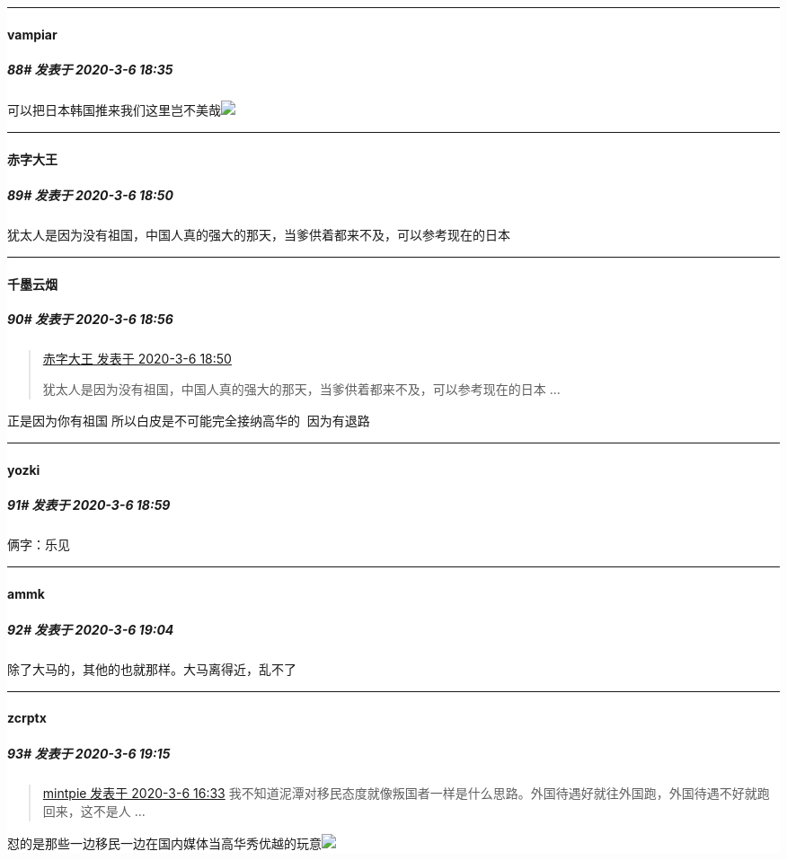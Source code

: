 
-----

####  vampiar  
##### 88#       发表于 2020-3-6 18:35


可以把日本韩国推来我们这里岂不美哉<img src="https://static.saraba1st.com/image/smiley/face2017/067.png" referrerpolicy="no-referrer">


-----

####  赤字大王  
##### 89#       发表于 2020-3-6 18:50


犹太人是因为没有祖国，中国人真的强大的那天，当爹供着都来不及，可以参考现在的日本


-----

####  千墨云烟  
##### 90#       发表于 2020-3-6 18:56


<blockquote><a href="httphttps://bbs.saraba1st.com/2b/forum.php?mod=redirect&amp;goto=findpost&amp;pid=46639485&amp;ptid=1917419" target="_blank">赤字大王 发表于 2020-3-6 18:50</a>

犹太人是因为没有祖国，中国人真的强大的那天，当爹供着都来不及，可以参考现在的日本 ...</blockquote>
正是因为你有祖国 所以白皮是不可能完全接纳高华的  因为有退路


-----

####  yozki  
##### 91#       发表于 2020-3-6 18:59


俩字：乐见


-----

####  ammk  
##### 92#       发表于 2020-3-6 19:04


除了大马的，其他的也就那样。大马离得近，乱不了


-----

####  zcrptx  
##### 93#       发表于 2020-3-6 19:15


<blockquote><a href="httphttps://bbs.saraba1st.com/2b/forum.php?mod=redirect&amp;goto=findpost&amp;pid=46637988&amp;ptid=1917419" target="_blank">mintpie 发表于 2020-3-6 16:33</a>
我不知道泥潭对移民态度就像叛国者一样是什么思路。外国待遇好就往外国跑，外国待遇不好就跑回来，这不是人 ...</blockquote>
怼的是那些一边移民一边在国内媒体当高华秀优越的玩意<img src="https://static.saraba1st.com/image/smiley/face2017/067.png" referrerpolicy="no-referrer">
